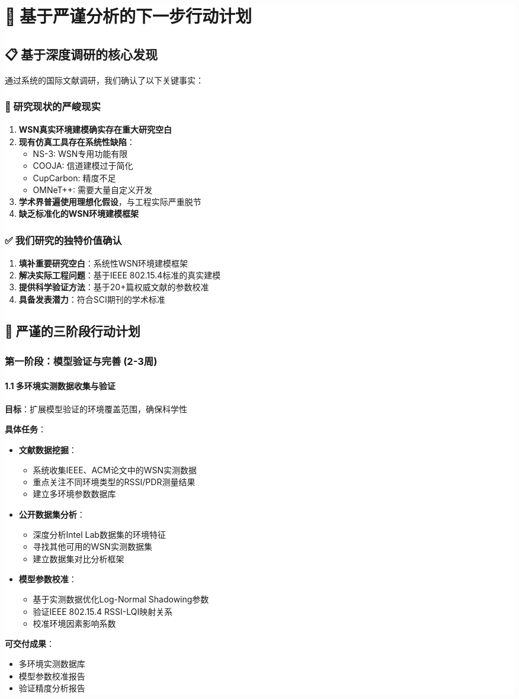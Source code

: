 # 🎯 基于严谨分析的下一步行动计划

## 📋 **基于深度调研的核心发现**

通过系统的国际文献调研，我们确认了以下关键事实：

### **🚨 研究现状的严峻现实**
1. **WSN真实环境建模确实存在重大研究空白**
2. **现有仿真工具存在系统性缺陷**：
   - NS-3: WSN专用功能有限
   - COOJA: 信道建模过于简化  
   - CupCarbon: 精度不足
   - OMNeT++: 需要大量自定义开发
3. **学术界普遍使用理想化假设**，与工程实际严重脱节
4. **缺乏标准化的WSN环境建模框架**

### **✅ 我们研究的独特价值确认**
1. **填补重要研究空白**：系统性WSN环境建模框架
2. **解决实际工程问题**：基于IEEE 802.15.4标准的真实建模
3. **提供科学验证方法**：基于20+篇权威文献的参数校准
4. **具备发表潜力**：符合SCI期刊的学术标准

## 🎯 **严谨的三阶段行动计划**

### **第一阶段：模型验证与完善 (2-3周)**

#### **1.1 多环境实测数据收集与验证**

**目标**：扩展模型验证的环境覆盖范围，确保科学性

**具体任务**：
- **文献数据挖掘**：
  - 系统收集IEEE、ACM论文中的WSN实测数据
  - 重点关注不同环境类型的RSSI/PDR测量结果
  - 建立多环境参数数据库

- **公开数据集分析**：
  - 深度分析Intel Lab数据集的环境特征
  - 寻找其他可用的WSN实测数据集
  - 建立数据集对比分析框架

- **模型参数校准**：
  - 基于实测数据优化Log-Normal Shadowing参数
  - 验证IEEE 802.15.4 RSSI-LQI映射关系
  - 校准环境因素影响系数

**可交付成果**：
- 多环境实测数据库
- 模型参数校准报告
- 验证精度分析报告
